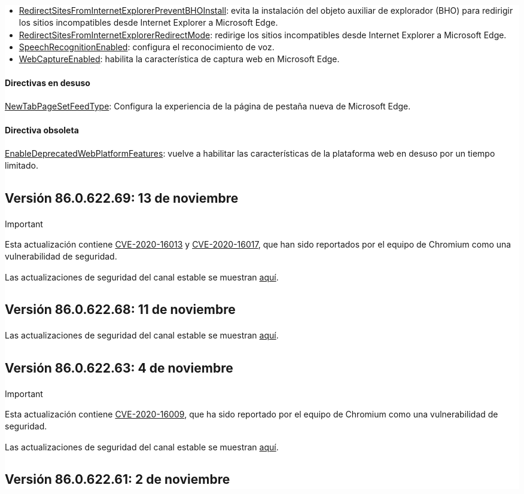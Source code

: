 - [RedirectSitesFromInternetExplorerPreventBHOInstall](./microsoft-edge-policies.md#redirectsitesfrominternetexplorerpreventbhoinstall): evita la instalación del objeto auxiliar de explorador (BHO) para redirigir los sitios incompatibles desde Internet Explorer a Microsoft Edge.
- [RedirectSitesFromInternetExplorerRedirectMode](./microsoft-edge-policies.md#redirectsitesfrominternetexplorerredirectmode): redirige los sitios incompatibles desde Internet Explorer a Microsoft Edge.
- [SpeechRecognitionEnabled](./microsoft-edge-policies.md#speechrecognitionenabled): configura el reconocimiento de voz.
- [WebCaptureEnabled](./microsoft-edge-policies.md#webcaptureenabled): habilita la característica de captura web en Microsoft Edge.

#### <a name="deprecated-policy"></a>Directivas en desuso

[NewTabPageSetFeedType](./microsoft-edge-policies.md#newtabpagesetfeedtype): Configura la experiencia de la página de pestaña nueva de Microsoft Edge.

#### <a name="obsoleted-policy"></a>Directiva obsoleta

[EnableDeprecatedWebPlatformFeatures](./microsoft-edge-policies.md#enabledeprecatedwebplatformfeatures): vuelve a habilitar las características de la plataforma web en desuso por un tiempo limitado.



## <a name="version-86062269-november-13"></a>Versión 86.0.622.69: 13 de noviembre

> [!IMPORTANT]
> Esta actualización contiene [CVE-2020-16013](https://cve.mitre.org/cgi-bin/cvename.cgi?name=CVE-2020-16013) y [CVE-2020-16017](https://cve.mitre.org/cgi-bin/cvename.cgi?name=CVE-2020-16017), que han sido reportados por el equipo de Chromium como una vulnerabilidad de seguridad.

Las actualizaciones de seguridad del canal estable se muestran [aquí](./microsoft-edge-relnotes-security.md#november-13-2020).

## <a name="version-86062268-november-11"></a>Versión 86.0.622.68: 11 de noviembre

Las actualizaciones de seguridad del canal estable se muestran [aquí](./microsoft-edge-relnotes-security.md#november-11-2020).

## <a name="version-86062263-november-4"></a>Versión 86.0.622.63: 4 de noviembre

> [!IMPORTANT]
> Esta actualización contiene [CVE-2020-16009](https://cve.mitre.org/cgi-bin/cvename.cgi?name=CVE-2020-16009), que ha sido reportado por el equipo de Chromium como una vulnerabilidad de seguridad.

Las actualizaciones de seguridad del canal estable se muestran [aquí](./microsoft-edge-relnotes-security.md#november-4-2020).

## <a name="version-86062261-november-2"></a>Versión 86.0.622.61: 2 de noviembre

